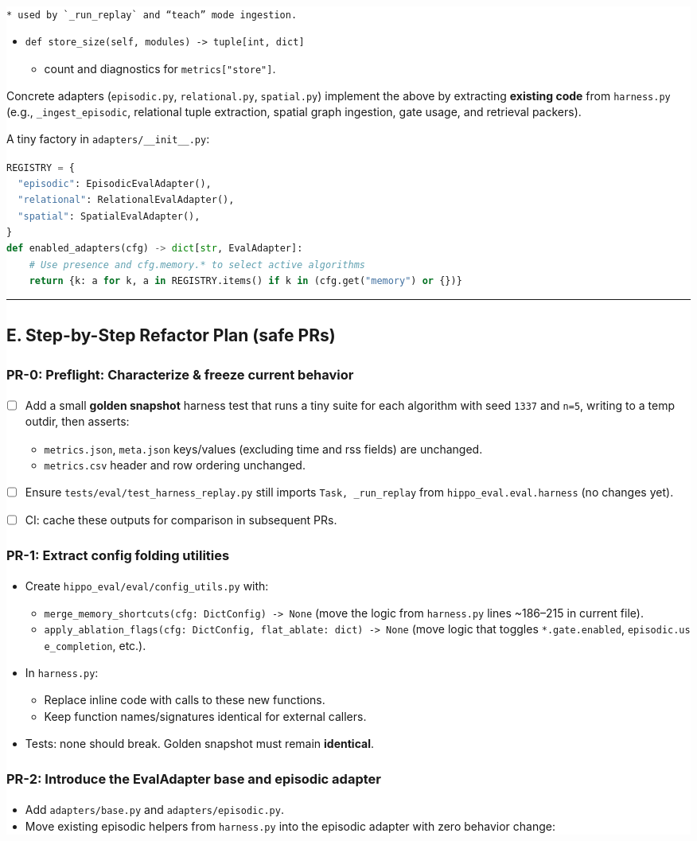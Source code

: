     * used by `_run_replay` and “teach” mode ingestion.
  * `def store_size(self, modules) -> tuple[int, dict]`

    * count and diagnostics for `metrics["store"]`.

Concrete adapters (`episodic.py`, `relational.py`, `spatial.py`) implement the above by extracting **existing code** from `harness.py` (e.g., `_ingest_episodic`, relational tuple extraction, spatial graph ingestion, gate usage, and retrieval packers).

A tiny factory in `adapters/__init__.py`:

```python
REGISTRY = {
  "episodic": EpisodicEvalAdapter(),
  "relational": RelationalEvalAdapter(),
  "spatial": SpatialEvalAdapter(),
}
def enabled_adapters(cfg) -> dict[str, EvalAdapter]:
    # Use presence and cfg.memory.* to select active algorithms
    return {k: a for k, a in REGISTRY.items() if k in (cfg.get("memory") or {})}
```

---

## E. Step-by-Step Refactor Plan (safe PRs)

### PR-0: Preflight: Characterize & freeze current behavior

* [ ] Add a small **golden snapshot** harness test that runs a tiny suite for each algorithm with seed `1337` and `n=5`, writing to a temp outdir, then asserts:

  * `metrics.json`, `meta.json` keys/values (excluding time and rss fields) are unchanged.
  * `metrics.csv` header and row ordering unchanged.
* [ ] Ensure `tests/eval/test_harness_replay.py` still imports `Task, _run_replay` from `hippo_eval.eval.harness` (no changes yet).
* [ ] CI: cache these outputs for comparison in subsequent PRs.

### PR-1: Extract **config folding** utilities

* Create `hippo_eval/eval/config_utils.py` with:

  * `merge_memory_shortcuts(cfg: DictConfig) -> None` (move the logic from `harness.py` lines \~186–215 in current file).
  * `apply_ablation_flags(cfg: DictConfig, flat_ablate: dict) -> None` (move logic that toggles `*.gate.enabled`, `episodic.use_completion`, etc.).
* In `harness.py`:

  * Replace inline code with calls to these new functions.
  * Keep function names/signatures identical for external callers.
* Tests: none should break. Golden snapshot must remain **identical**.

### PR-2: Introduce the **EvalAdapter base** and **episodic adapter**

* Add `adapters/base.py` and `adapters/episodic.py`.
* Move existing episodic helpers from `harness.py` into the episodic adapter with zero behavior change:
